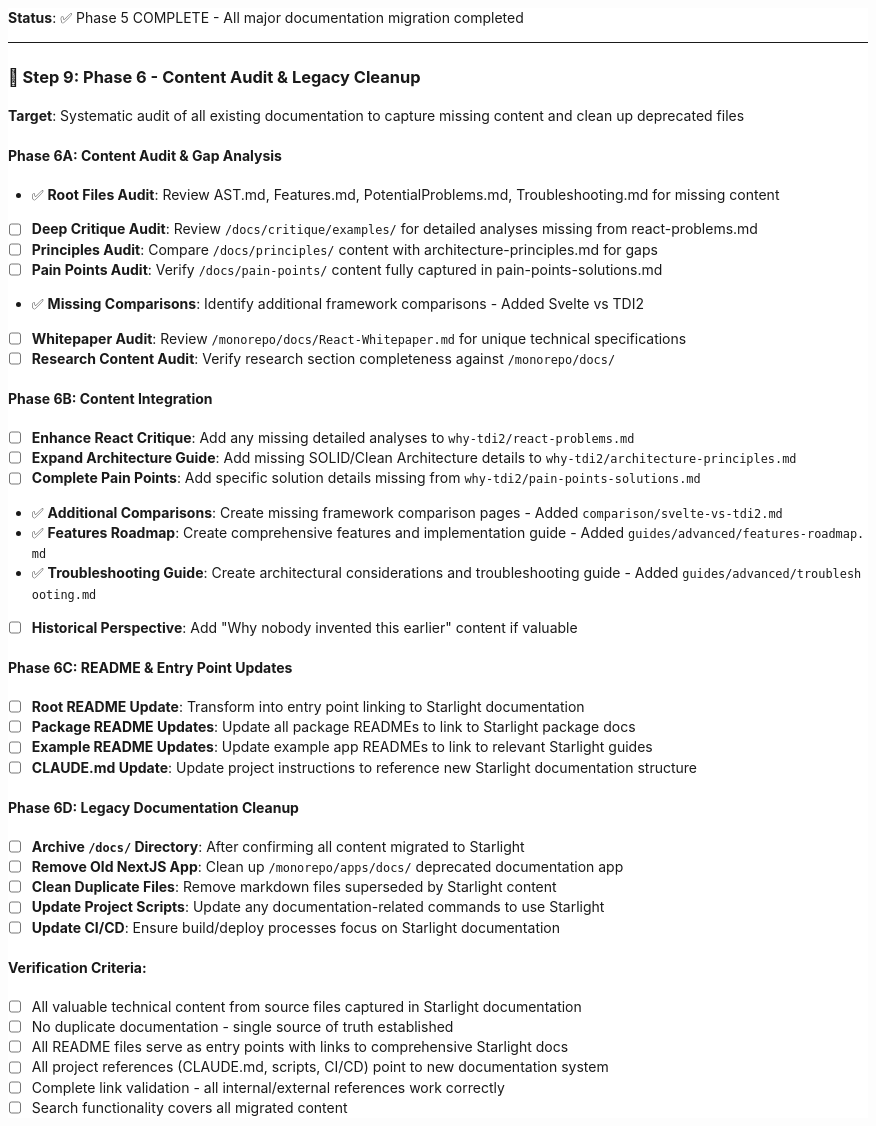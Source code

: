 **Status**: ✅ Phase 5 COMPLETE - All major documentation migration completed

---

### 🔄 Step 9: Phase 6 - Content Audit & Legacy Cleanup

**Target**: Systematic audit of all existing documentation to capture missing content and clean up deprecated files

#### Phase 6A: Content Audit & Gap Analysis
- ✅ **Root Files Audit**: Review AST.md, Features.md, PotentialProblems.md, Troubleshooting.md for missing content
- [ ] **Deep Critique Audit**: Review `/docs/critique/examples/` for detailed analyses missing from react-problems.md
- [ ] **Principles Audit**: Compare `/docs/principles/` content with architecture-principles.md for gaps
- [ ] **Pain Points Audit**: Verify `/docs/pain-points/` content fully captured in pain-points-solutions.md
- ✅ **Missing Comparisons**: Identify additional framework comparisons - Added Svelte vs TDI2
- [ ] **Whitepaper Audit**: Review `/monorepo/docs/React-Whitepaper.md` for unique technical specifications
- [ ] **Research Content Audit**: Verify research section completeness against `/monorepo/docs/`

#### Phase 6B: Content Integration
- [ ] **Enhance React Critique**: Add any missing detailed analyses to `why-tdi2/react-problems.md`
- [ ] **Expand Architecture Guide**: Add missing SOLID/Clean Architecture details to `why-tdi2/architecture-principles.md`
- [ ] **Complete Pain Points**: Add specific solution details missing from `why-tdi2/pain-points-solutions.md`
- ✅ **Additional Comparisons**: Create missing framework comparison pages - Added `comparison/svelte-vs-tdi2.md`
- ✅ **Features Roadmap**: Create comprehensive features and implementation guide - Added `guides/advanced/features-roadmap.md`
- ✅ **Troubleshooting Guide**: Create architectural considerations and troubleshooting guide - Added `guides/advanced/troubleshooting.md`
- [ ] **Historical Perspective**: Add "Why nobody invented this earlier" content if valuable

#### Phase 6C: README & Entry Point Updates
- [ ] **Root README Update**: Transform into entry point linking to Starlight documentation
- [ ] **Package README Updates**: Update all package READMEs to link to Starlight package docs
- [ ] **Example README Updates**: Update example app READMEs to link to relevant Starlight guides
- [ ] **CLAUDE.md Update**: Update project instructions to reference new Starlight documentation structure

#### Phase 6D: Legacy Documentation Cleanup
- [ ] **Archive `/docs/` Directory**: After confirming all content migrated to Starlight
- [ ] **Remove Old NextJS App**: Clean up `/monorepo/apps/docs/` deprecated documentation app
- [ ] **Clean Duplicate Files**: Remove markdown files superseded by Starlight content
- [ ] **Update Project Scripts**: Update any documentation-related commands to use Starlight
- [ ] **Update CI/CD**: Ensure build/deploy processes focus on Starlight documentation

#### Verification Criteria:
- [ ] All valuable technical content from source files captured in Starlight documentation
- [ ] No duplicate documentation - single source of truth established
- [ ] All README files serve as entry points with links to comprehensive Starlight docs
- [ ] All project references (CLAUDE.md, scripts, CI/CD) point to new documentation system
- [ ] Complete link validation - all internal/external references work correctly
- [ ] Search functionality covers all migrated content
